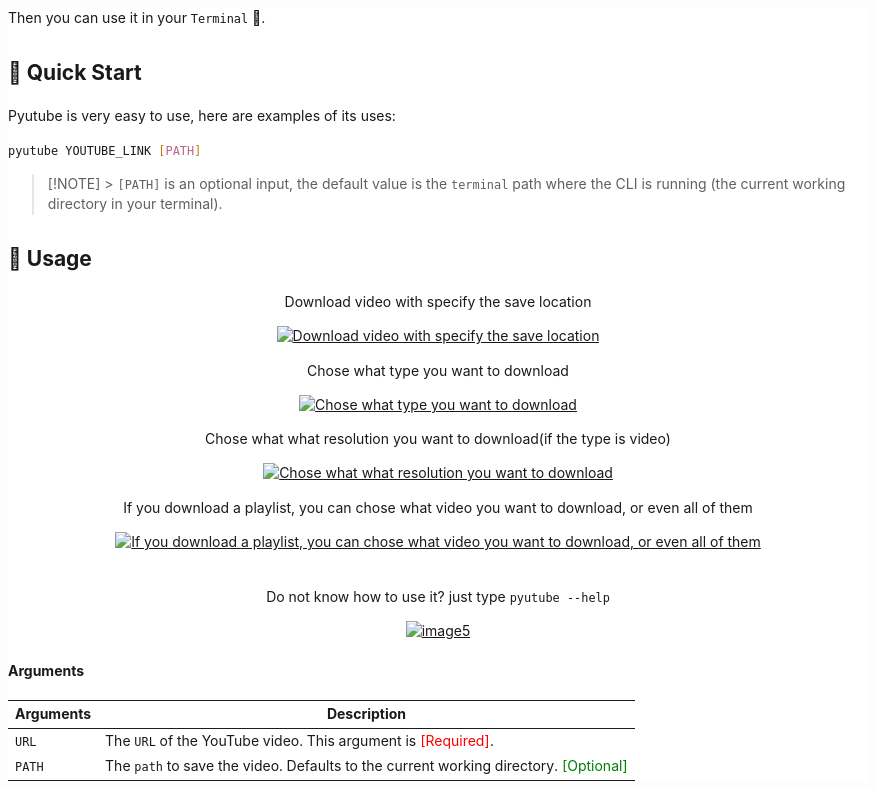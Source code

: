 Then you can use it in your `Terminal` 🥳.

## 🦸 Quick Start

Pyutube is very easy to use, here are examples of its uses:

```bash
pyutube YOUTUBE_LINK [PATH]
```

> [!NOTE] > `[PATH]` is an optional input, the default value is the `terminal` path where the CLI is running (the current working directory in your terminal).

## 🦸 Usage

<div style="text-align: center;">
   <p>Download video with specify the save location</p>
   <a href="https://ibb.co/0JkdkQy">
      <img src="https://i.ibb.co/7yH6Hbt/image1.png" alt="Download video with specify the save location">
   </a>
   <p>Chose what type you want to download</p>
   <a href="https://ibb.co/Kb6qjmg">
      <img src="https://i.ibb.co/sbjwvt4/image2.png" alt="Chose what type you want to download">
   </a>
   <p>Chose what what resolution you want to download(if the type is video)</p>
   <a href="https://ibb.co/7ymCS79">
      <img src="https://i.ibb.co/h8z9gpq/image4.png" alt="Chose what what resolution you want to download">
   </a>
   <p>If you download a playlist, you can chose what video you want to download, or even all of them</p>
   <a href="https://ibb.co/0qwkQNm">
      <img src="https://i.ibb.co/1ZS3bV7/Screenshot-from-2024-04-11-16-42-29.png" alt="If you download a playlist, you can chose what video you want to download, or even all of them"/>
   </a>
<br /><br />
 <p>Do not know how to use it? just type <code>pyutube --help</code></p>
  <a href="https://ibb.co/LhT6r3r">
      <img src="https://i.ibb.co/WprF0L0/image5.png" alt="image5">
   </a>
</div>



#### Arguments

| Arguments | Description                                                                                                          |
| --------- | -------------------------------------------------------------------------------------------------------------------- |
| `URL`     | The `URL` of the YouTube video. This argument is <span style="color:red">[Required]</span>.                          |
| `PATH`    | The `path` to save the video. Defaults to the current working directory. <span style="color:green">[Optional]</span> |
